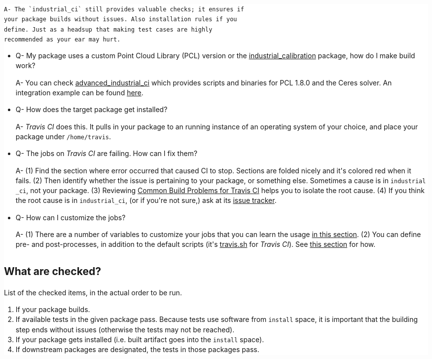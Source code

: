     A- The `industrial_ci` still provides valuable checks; it ensures if
    your package builds without issues. Also installation rules if you
    define. Just as a headsup that making test cases are highly
    recommended as your ear may hurt.

-   Q- My package uses a custom Point Cloud Library (PCL) version or the
    [industrial\_calibration](https://github.com/ros-industrial/industrial_calibration)
    package, how do I make build work?

    A- You can check
    [advanced\_industrial\_ci](https://github.com/InstitutMaupertuis/advanced_industrial_ci)
    which provides scripts and binaries for PCL 1.8.0 and the Ceres
    solver. An integration example can be found
    [here](https://github.com/InstitutMaupertuis/ensenso_extrinsic_calibration/blob/indigo-devel/.travis.yml).

-   Q- How does the target package get installed?

    A- *Travis CI* does this. It pulls in your package to an running
    instance of an operating system of your choice, and place your
    package under `/home/travis`.

-   Q- The jobs on *Travis CI* are failing. How can I fix them?

    A- (1) Find the section where error occurred that caused CI to stop.
    Sections are folded nicely and it's colored red when it fails. (2)
    Then identify whether the issue is pertaining to your package, or
    something else. Sometimes a cause is in `industrial_ci`, not your
    package. (3) Reviewing [Common Build Problems for Travis
    CI](https://docs.travis-ci.com/user/common-build-problems) helps you
    to isolate the root cause. (4) If you think the root cause is in
    `industrial_ci`, (or if you're not sure,) ask at its [issue
    tracker](https://github.com/ros-industrial/industrial_ci/issues).

-   Q- How can I customize the jobs?

    A- (1) There are a number of variables to customize your jobs that
    you can learn the usage [in this
    section](https://github.com/ros-industrial/industrial_ci/blob/master/README.rst#variables-you-can-configure). (2)
    You can define pre- and post-processes, in addition to the default
    scripts (it's
    [travis.sh](https://github.com/ros-industrial/industrial_ci/blob/master/travis.sh)
    for *Travis CI*). See [this
    section](https://github.com/ros-industrial/industrial_ci/blob/master/doc/index.rst#run-pre-post-process-custom-commands)
    for how.

What are checked?
-----------------

List of the checked items, in the actual order to be run.

1.  If your package builds.
2.  If available tests in the given package pass. Because tests use
    software from `install` space, it is important that the building
    step ends without issues (otherwise the tests may not be reached).
3.  If your package gets installed (i.e. built artifact goes into the
    `install` space).
4.  If downstream packages are designated, the tests in those packages
    pass.
